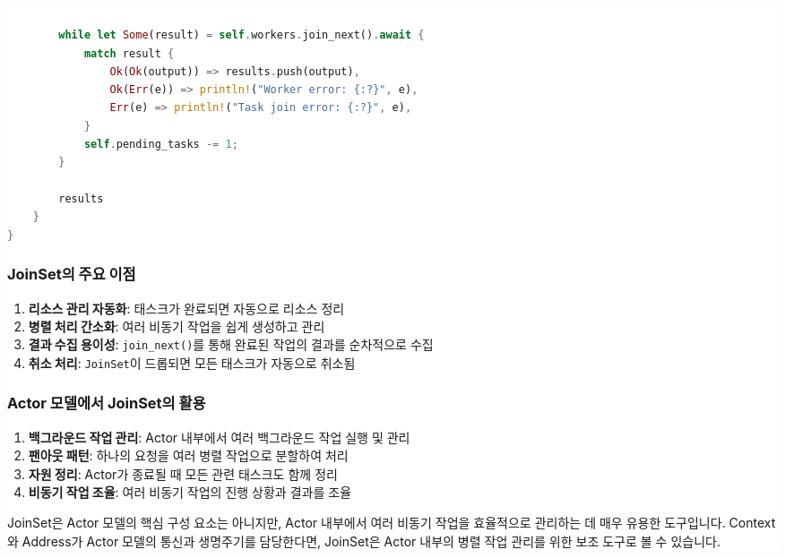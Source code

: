 ```rust
        
        while let Some(result) = self.workers.join_next().await {
            match result {
                Ok(Ok(output)) => results.push(output),
                Ok(Err(e)) => println!("Worker error: {:?}", e),
                Err(e) => println!("Task join error: {:?}", e),
            }
            self.pending_tasks -= 1;
        }
        
        results
    }
}
```

### JoinSet의 주요 이점

1. **리소스 관리 자동화**: 태스크가 완료되면 자동으로 리소스 정리
2. **병렬 처리 간소화**: 여러 비동기 작업을 쉽게 생성하고 관리
3. **결과 수집 용이성**: `join_next()`를 통해 완료된 작업의 결과를 순차적으로 수집
4. **취소 처리**: `JoinSet`이 드롭되면 모든 태스크가 자동으로 취소됨

### Actor 모델에서 JoinSet의 활용

1. **백그라운드 작업 관리**: Actor 내부에서 여러 백그라운드 작업 실행 및 관리
2. **팬아웃 패턴**: 하나의 요청을 여러 병렬 작업으로 분할하여 처리
3. **자원 정리**: Actor가 종료될 때 모든 관련 태스크도 함께 정리
4. **비동기 작업 조율**: 여러 비동기 작업의 진행 상황과 결과를 조율

JoinSet은 Actor 모델의 핵심 구성 요소는 아니지만, Actor 내부에서 여러 비동기 작업을 효율적으로 관리하는 데 매우 유용한 도구입니다. Context와 Address가 Actor 모델의 통신과 생명주기를 담당한다면, JoinSet은 Actor 내부의 병렬 작업 관리를 위한 보조 도구로 볼 수 있습니다.
